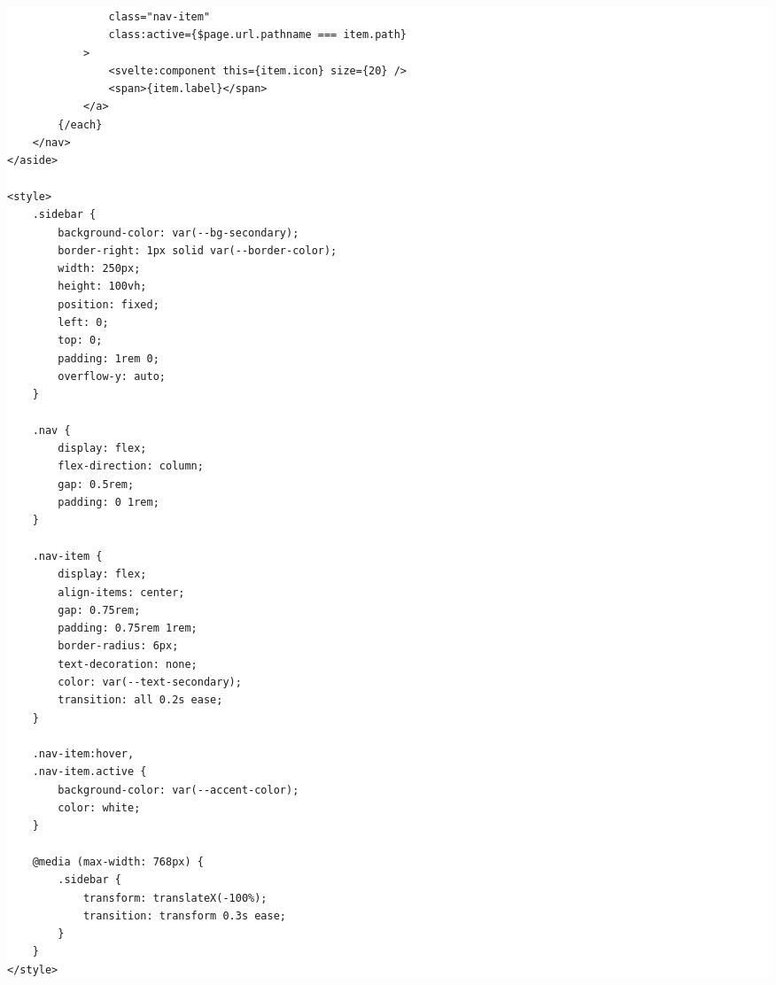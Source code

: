 ```svelte
                class="nav-item"
                class:active={$page.url.pathname === item.path}
            >
                <svelte:component this={item.icon} size={20} />
                <span>{item.label}</span>
            </a>
        {/each}
    </nav>
</aside>

<style>
    .sidebar {
        background-color: var(--bg-secondary);
        border-right: 1px solid var(--border-color);
        width: 250px;
        height: 100vh;
        position: fixed;
        left: 0;
        top: 0;
        padding: 1rem 0;
        overflow-y: auto;
    }
    
    .nav {
        display: flex;
        flex-direction: column;
        gap: 0.5rem;
        padding: 0 1rem;
    }
    
    .nav-item {
        display: flex;
        align-items: center;
        gap: 0.75rem;
        padding: 0.75rem 1rem;
        border-radius: 6px;
        text-decoration: none;
        color: var(--text-secondary);
        transition: all 0.2s ease;
    }
    
    .nav-item:hover,
    .nav-item.active {
        background-color: var(--accent-color);
        color: white;
    }
    
    @media (max-width: 768px) {
        .sidebar {
            transform: translateX(-100%);
            transition: transform 0.3s ease;
        }
    }
</style>
```

